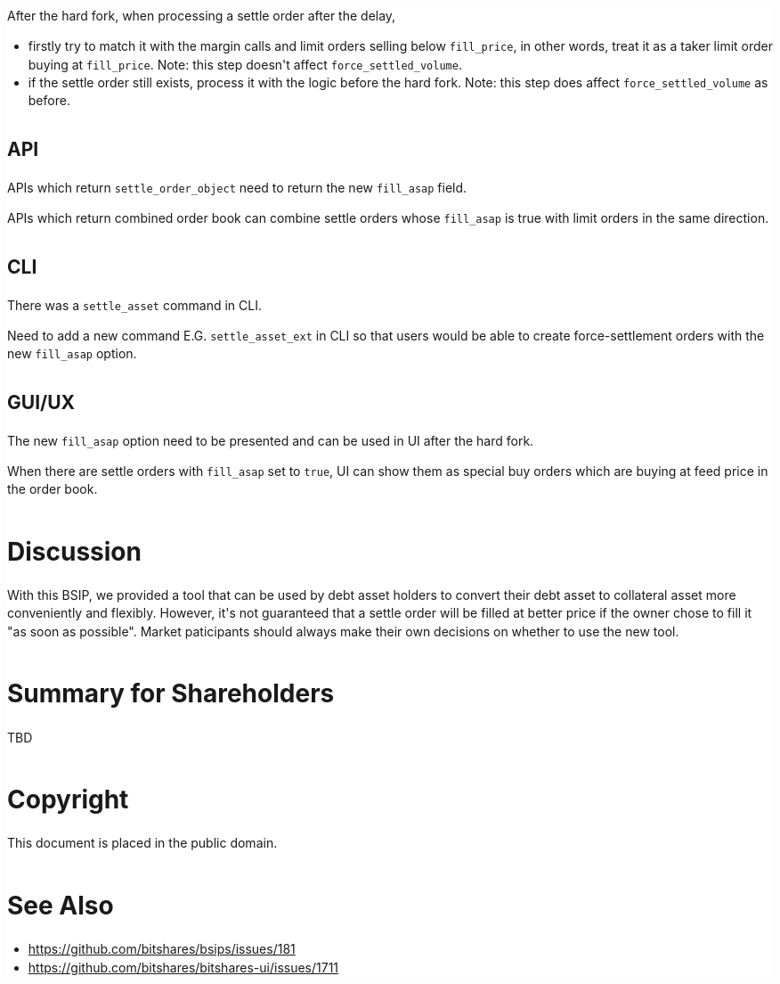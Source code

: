 After the hard fork, when processing a settle order after the delay,
* firstly try to match it with the margin calls and limit orders selling
  below `fill_price`, in other words, treat it as a taker limit order buying
  at `fill_price`.
  Note: this step doesn't affect `force_settled_volume`.
* if the settle order still exists, process it with the logic before the
  hard fork.
  Note: this step does affect `force_settled_volume` as before.

## API

APIs which return `settle_order_object` need to return the new `fill_asap`
field.

APIs which return combined order book can combine settle orders whose
`fill_asap` is true with limit orders in the same direction.

## CLI

There was a `settle_asset` command in CLI.

Need to add a new command E.G. `settle_asset_ext` in CLI so that users would
be able to create force-settlement orders with the new `fill_asap` option.

## GUI/UX

The new `fill_asap` option need to be presented and can be used in UI after
the hard fork.

When there are settle orders with `fill_asap` set to `true`, UI can show them
as special buy orders which are buying at feed price in the order book.

# Discussion

With this BSIP, we provided a tool that can be used by debt asset holders to
convert their debt asset to collateral asset more conveniently and flexibly.
However, it's not guaranteed that a settle order will be filled at better
price if the owner chose to fill it "as soon as possible". Market paticipants
should always make their own decisions on whether to use the new tool.

# Summary for Shareholders

TBD

# Copyright

This document is placed in the public domain.

# See Also

* https://github.com/bitshares/bsips/issues/181
* https://github.com/bitshares/bitshares-ui/issues/1711
